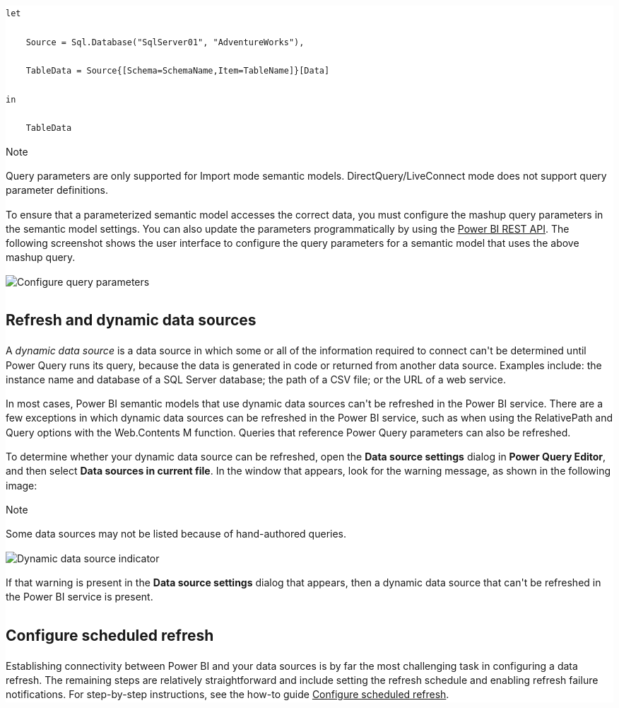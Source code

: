 ```
let

    Source = Sql.Database("SqlServer01", "AdventureWorks"),

    TableData = Source{[Schema=SchemaName,Item=TableName]}[Data]

in

    TableData
```

> [!NOTE]
> Query parameters are only supported for Import mode semantic models. DirectQuery/LiveConnect mode does not support query parameter definitions.

To ensure that a parameterized semantic model accesses the correct data, you must configure the mashup query parameters in the semantic model settings. You can also update the parameters programmatically by using the [Power BI REST API](/rest/api/power-bi/datasets/updateparametersingroup). The following screenshot shows the user interface to configure the query parameters for a semantic model that uses the above mashup query.

![Configure query parameters](media/refresh-data/configure-query-parameters.png)

## Refresh and dynamic data sources

A *dynamic data source* is a data source in which some or all of the information required to connect can't be determined until Power Query runs its query, because the data is generated in code or returned from another data source. Examples include: the instance name and database of a SQL Server database; the path of a CSV file; or the URL of a web service.

In most cases, Power BI semantic models that use dynamic data sources can't be refreshed in the Power BI service. There are a few exceptions in which dynamic data sources can be refreshed in the Power BI service, such as when using the RelativePath and Query options with the Web.Contents M function. Queries that reference Power Query parameters can also be refreshed.

To determine whether your dynamic data source can be refreshed, open the **Data source settings** dialog in **Power Query Editor**, and then select **Data sources in current file**. In the window that appears, look for the warning message, as shown in the following image:

> [!NOTE]
> Some data sources may not be listed because of hand-authored queries.

![Dynamic data source indicator](media/refresh-data/dynamic-data-source.png)

If that warning is present in the **Data source settings** dialog that appears, then a dynamic data source that can't be refreshed in the Power BI service is present.

## Configure scheduled refresh

Establishing connectivity between Power BI and your data sources is by far the most challenging task in configuring a data refresh. The remaining steps are relatively straightforward and include setting the refresh schedule and enabling refresh failure notifications. For step-by-step instructions, see the how-to guide [Configure scheduled refresh](refresh-scheduled-refresh.md).
